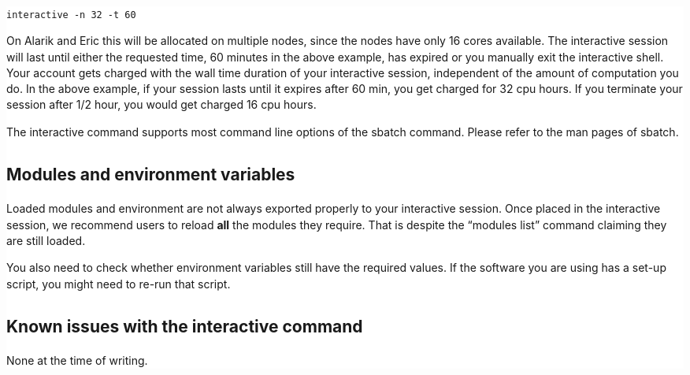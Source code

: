     interactive -n 32 -t 60

On Alarik and Eric this will be allocated on multiple nodes, since the
nodes have only 16 cores available. The interactive session will last
until either the requested time, 60 minutes in the above example, has
expired or you manually exit the interactive shell. Your account gets
charged with the wall time duration of your interactive session,
independent of the amount of computation you do. In the above example,
if your session lasts until it expires after 60 min, you get charged for
32 cpu hours. If you terminate your session after 1/2 hour, you would
get charged 16 cpu hours.

The interactive command supports most command line options of the sbatch
command. Please refer to the man pages of sbatch.

## Modules and environment variables

Loaded modules and environment are not always exported properly to your
interactive session. Once placed in the interactive session, we
recommend users to reload **all** the modules they require. That is
despite the “modules list” command claiming they are still loaded.

You also need to check whether environment variables still have the
required values. If the software you are using has a set-up script, you
might need to re-run that script.

## Known issues with the interactive command

None at the time of writing.
